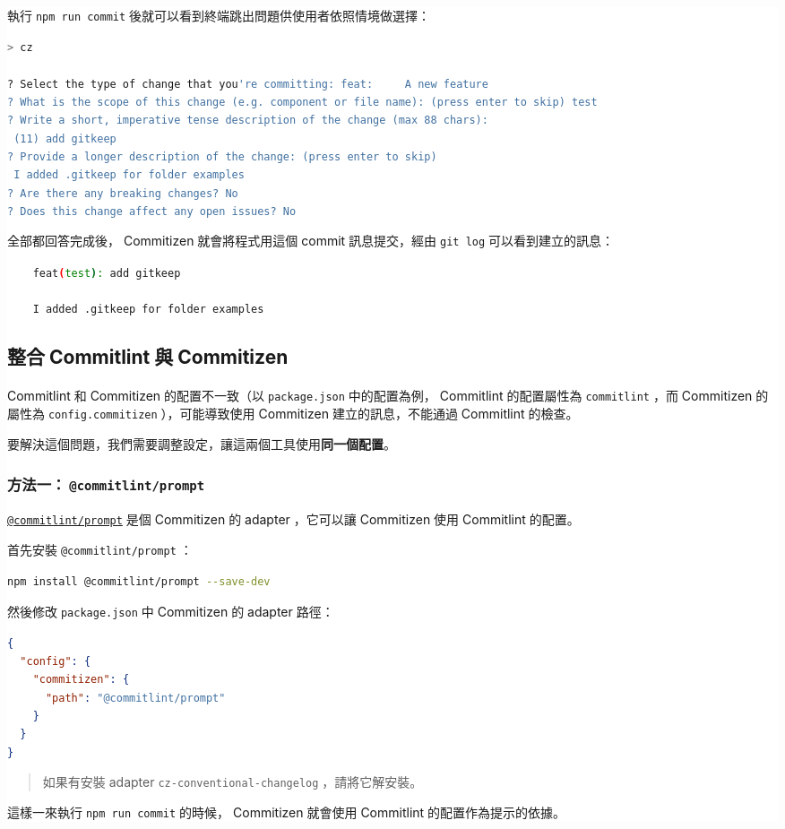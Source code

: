 執行 `npm run commit` 後就可以看到終端跳出問題供使用者依照情境做選擇：

```bash
> cz

? Select the type of change that you're committing: feat:     A new feature
? What is the scope of this change (e.g. component or file name): (press enter to skip) test
? Write a short, imperative tense description of the change (max 88 chars):
 (11) add gitkeep
? Provide a longer description of the change: (press enter to skip)
 I added .gitkeep for folder examples
? Are there any breaking changes? No
? Does this change affect any open issues? No
```

全部都回答完成後， Commitizen 就會將程式用這個 commit 訊息提交，經由 `git log` 可以看到建立的訊息：

```bash
    feat(test): add gitkeep

    I added .gitkeep for folder examples
```

## 整合 Commitlint 與 Commitizen

Commitlint 和 Commitizen 的配置不一致（以 `package.json` 中的配置為例， Commitlint 的配置屬性為 `commitlint` ，而 Commitizen 的屬性為 `config.commitizen` ），可能導致使用 Commitizen 建立的訊息，不能通過 Commitlint 的檢查。

要解決這個問題，我們需要調整設定，讓這兩個工具使用**同一個配置**。

### 方法一： `@commitlint/prompt`

[`@commitlint/prompt`](https://github.com/conventional-changelog/commitlint/blob/fc1ee0b0af4167f2e2c8f79ffcf03d0e51a5d045/@commitlint/prompt/README.md) 是個 Commitizen 的 adapter ，它可以讓 Commitizen 使用 Commitlint 的配置。

首先安裝 `@commitlint/prompt` ：

```bash
npm install @commitlint/prompt --save-dev
```

然後修改 `package.json` 中 Commitizen 的 adapter 路徑：

```json
{
  "config": {
    "commitizen": {
      "path": "@commitlint/prompt"
    }
  }
}
```

> 如果有安裝 adapter `cz-conventional-changelog` ，請將它解安裝。

這樣一來執行 `npm run commit` 的時候， Commitizen 就會使用 Commitlint 的配置作為提示的依據。

